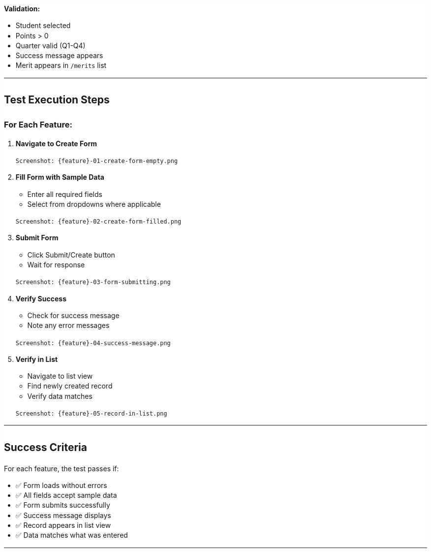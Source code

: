 **Validation:**
- Student selected
- Points > 0
- Quarter valid (Q1-Q4)
- Success message appears
- Merit appears in `/merits` list

---

## Test Execution Steps

### For Each Feature:

1. **Navigate to Create Form**
   ```
   Screenshot: {feature}-01-create-form-empty.png
   ```

2. **Fill Form with Sample Data**
   - Enter all required fields
   - Select from dropdowns where applicable
   ```
   Screenshot: {feature}-02-create-form-filled.png
   ```

3. **Submit Form**
   - Click Submit/Create button
   - Wait for response
   ```
   Screenshot: {feature}-03-form-submitting.png
   ```

4. **Verify Success**
   - Check for success message
   - Note any error messages
   ```
   Screenshot: {feature}-04-success-message.png
   ```

5. **Verify in List**
   - Navigate to list view
   - Find newly created record
   - Verify data matches
   ```
   Screenshot: {feature}-05-record-in-list.png
   ```

---

## Success Criteria

For each feature, the test passes if:
- ✅ Form loads without errors
- ✅ All fields accept sample data
- ✅ Form submits successfully
- ✅ Success message displays
- ✅ Record appears in list view
- ✅ Data matches what was entered

---